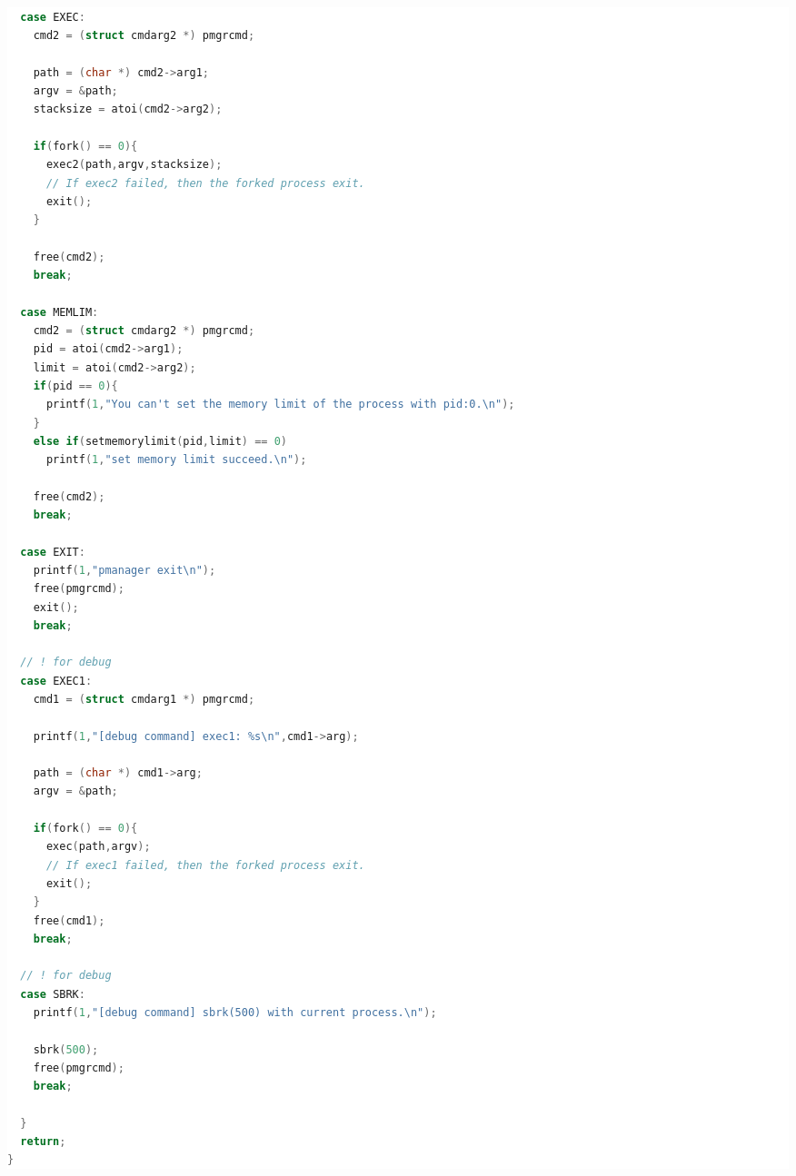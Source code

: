 ```c
  case EXEC:
    cmd2 = (struct cmdarg2 *) pmgrcmd;

    path = (char *) cmd2->arg1;
    argv = &path;
    stacksize = atoi(cmd2->arg2);

    if(fork() == 0){
      exec2(path,argv,stacksize);
      // If exec2 failed, then the forked process exit.
      exit();
    }

    free(cmd2);
    break;

  case MEMLIM:
    cmd2 = (struct cmdarg2 *) pmgrcmd;
    pid = atoi(cmd2->arg1);
    limit = atoi(cmd2->arg2);
    if(pid == 0){
      printf(1,"You can't set the memory limit of the process with pid:0.\n");
    }
    else if(setmemorylimit(pid,limit) == 0)
      printf(1,"set memory limit succeed.\n");

    free(cmd2);
    break;

  case EXIT:
    printf(1,"pmanager exit\n");
    free(pmgrcmd);
    exit();
    break;

  // ! for debug
  case EXEC1:
    cmd1 = (struct cmdarg1 *) pmgrcmd;

    printf(1,"[debug command] exec1: %s\n",cmd1->arg);

    path = (char *) cmd1->arg;
    argv = &path;

    if(fork() == 0){
      exec(path,argv);
      // If exec1 failed, then the forked process exit.
      exit();
    }
    free(cmd1);
    break;

  // ! for debug
  case SBRK:
    printf(1,"[debug command] sbrk(500) with current process.\n");

    sbrk(500);
    free(pmgrcmd);
    break;

  }
  return;
}
```